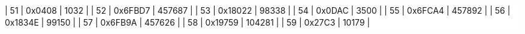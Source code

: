 |      51 | 0x0408      |        1032 |
|      52 | 0x6FBD7     |      457687 |
|      53 | 0x18022     |       98338 |
|      54 | 0x0DAC      |        3500 |
|      55 | 0x6FCA4     |      457892 |
|      56 | 0x1834E     |       99150 |
|      57 | 0x6FB9A     |      457626 |
|      58 | 0x19759     |      104281 |
|      59 | 0x27C3      |       10179 |
